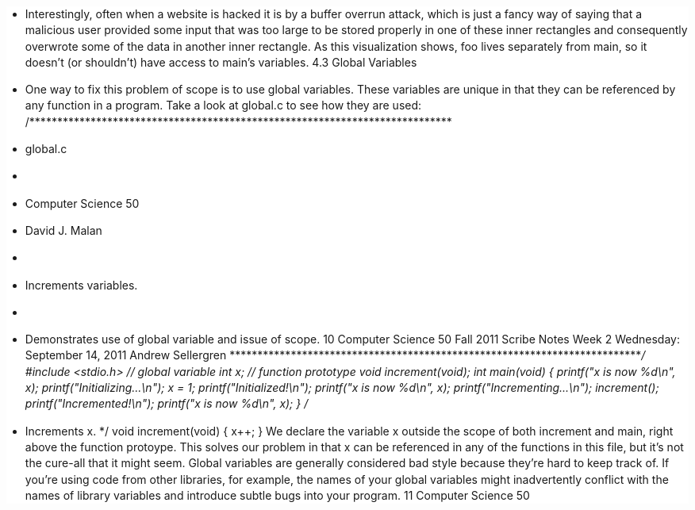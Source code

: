 * Interestingly, often when a website is hacked it is by a buffer overrun
attack, which is just a fancy way of saying that a malicious user provided
some input that was too large to be stored properly in one of these inner
rectangles and consequently overwrote some of the data in another inner
rectangle. As this visualization shows, foo lives separately from main, so
it doesn’t (or shouldn’t) have access to main’s variables.
4.3
Global Variables

* One way to fix this problem of scope is to use global variables. These
variables are unique in that they can be referenced by any function in a
program. Take a look at global.c to see how they are used:
/****************************************************************************
* global.c
*
* Computer Science 50
* David J. Malan
*
* Increments variables.
*
* Demonstrates use of global variable and issue of scope.
10
Computer Science 50
Fall 2011
Scribe Notes
Week 2 Wednesday: September 14, 2011
Andrew Sellergren
***************************************************************************/
#include <stdio.h>
// global variable
int x;
// function prototype
void increment(void);
int
main(void)
{
printf("x is now %d\n", x);
printf("Initializing...\n");
x = 1;
printf("Initialized!\n");
printf("x is now %d\n", x);
printf("Incrementing...\n");
increment();
printf("Incremented!\n");
printf("x is now %d\n", x);
}
/*
* Increments x.
*/
void
increment(void)
{
x++;
}
We declare the variable x outside the scope of both increment and main,
right above the function protoype. This solves our problem in that x can be
referenced in any of the functions in this file, but it’s not the cure-all that
it might seem. Global variables are generally considered bad style because
they’re hard to keep track of. If you’re using code from other libraries, for
example, the names of your global variables might inadvertently conflict
with the names of library variables and introduce subtle bugs into your
program.
11
Computer Science 50